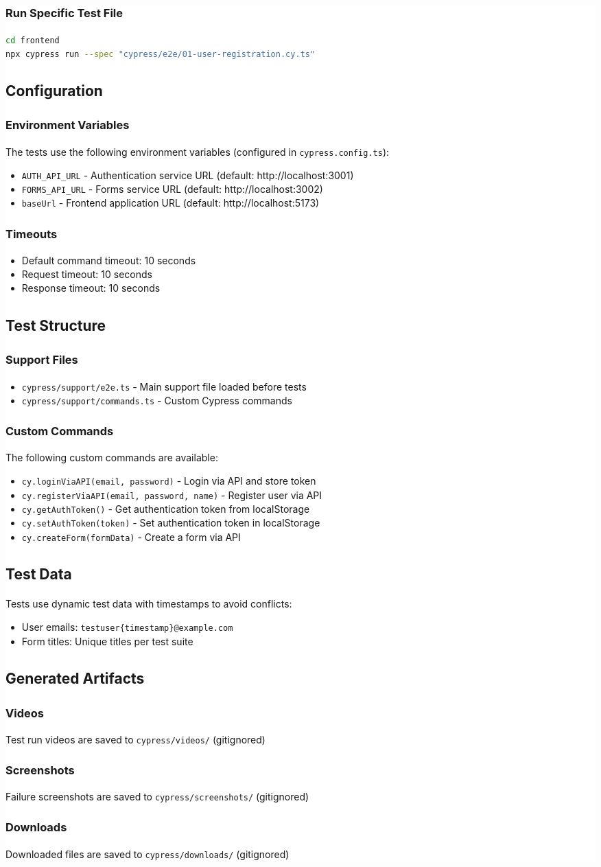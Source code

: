 ### Run Specific Test File
```bash
cd frontend
npx cypress run --spec "cypress/e2e/01-user-registration.cy.ts"
```

## Configuration

### Environment Variables
The tests use the following environment variables (configured in `cypress.config.ts`):
- `AUTH_API_URL` - Authentication service URL (default: http://localhost:3001)
- `FORMS_API_URL` - Forms service URL (default: http://localhost:3002)
- `baseUrl` - Frontend application URL (default: http://localhost:5173)

### Timeouts
- Default command timeout: 10 seconds
- Request timeout: 10 seconds
- Response timeout: 10 seconds

## Test Structure

### Support Files
- `cypress/support/e2e.ts` - Main support file loaded before tests
- `cypress/support/commands.ts` - Custom Cypress commands

### Custom Commands
The following custom commands are available:
- `cy.loginViaAPI(email, password)` - Login via API and store token
- `cy.registerViaAPI(email, password, name)` - Register user via API
- `cy.getAuthToken()` - Get authentication token from localStorage
- `cy.setAuthToken(token)` - Set authentication token in localStorage
- `cy.createForm(formData)` - Create a form via API

## Test Data

Tests use dynamic test data with timestamps to avoid conflicts:
- User emails: `testuser{timestamp}@example.com`
- Form titles: Unique titles per test suite

## Generated Artifacts

### Videos
Test run videos are saved to `cypress/videos/` (gitignored)

### Screenshots
Failure screenshots are saved to `cypress/screenshots/` (gitignored)

### Downloads
Downloaded files are saved to `cypress/downloads/` (gitignored)
